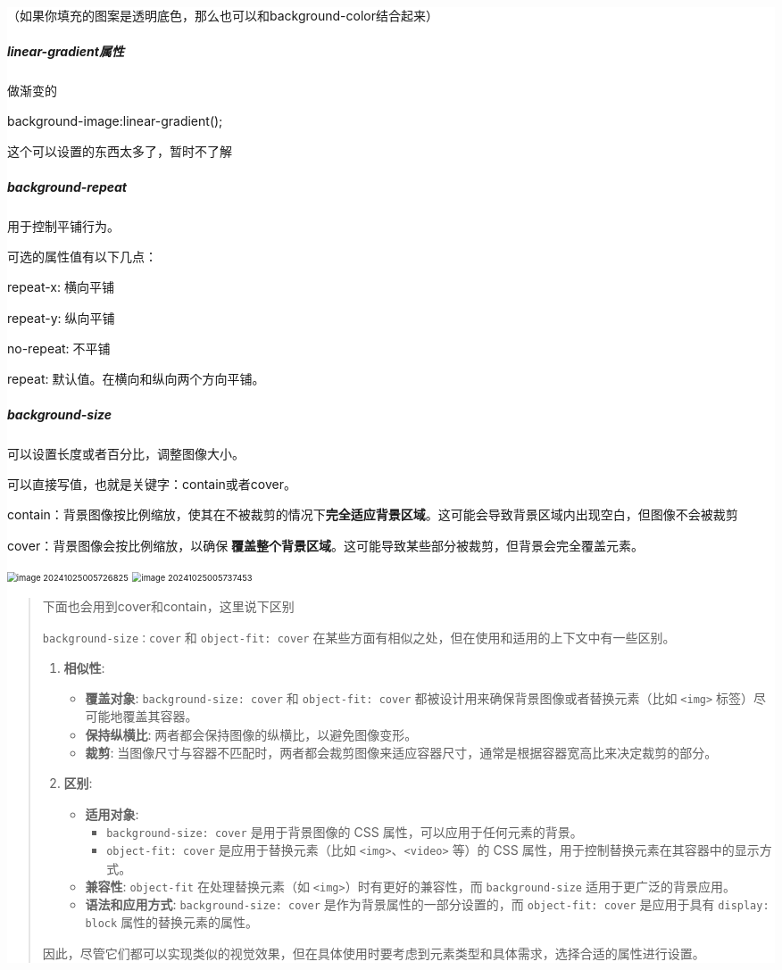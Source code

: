 （如果你填充的图案是透明底色，那么也可以和background-color结合起来）



<h5>linear-gradient属性</h5>

做渐变的

background-image:linear-gradient();

这个可以设置的东西太多了，暂时不了解



<h5>background-repeat</h5>

用于控制平铺行为。

可选的属性值有以下几点：

repeat-x: 横向平铺

repeat-y: 纵向平铺

no-repeat: 不平铺

repeat: 默认值。在横向和纵向两个方向平铺。



<h5>background-size</h5>

可以设置长度或者百分比，调整图像大小。

可以直接写值，也就是关键字：contain或者cover。

contain：背景图像按比例缩放，使其在不被裁剪的情况下**完全适应背景区域**。这可能会导致背景区域内出现空白，但图像不会被裁剪

cover：背景图像会按比例缩放，以确保 **覆盖整个背景区域**。这可能导致某些部分被裁剪，但背景会完全覆盖元素。

<img src="https://s1.imagehub.cc/images/2024/11/26/925b7de635e766a547201d09a25098c2.png" alt="image 20241025005726825" style="zoom:67%;" />
<img src="https://s1.imagehub.cc/images/2024/11/27/1b5c7f3e358cd203b68deed39c14a840.png" alt="image 20241025005737453" style="zoom:67%;" />

> 下面也会用到cover和contain，这里说下区别
>
> `background-size：cover` 和 `object-fit: cover` 在某些方面有相似之处，但在使用和适用的上下文中有一些区别。
>
> 1. **相似性**:
>    - **覆盖对象**: `background-size: cover` 和 `object-fit: cover` 都被设计用来确保背景图像或者替换元素（比如 `<img>` 标签）尽可能地覆盖其容器。
>    - **保持纵横比**: 两者都会保持图像的纵横比，以避免图像变形。
>    - **裁剪**: 当图像尺寸与容器不匹配时，两者都会裁剪图像来适应容器尺寸，通常是根据容器宽高比来决定裁剪的部分。
>
> 2. **区别**:
>    - **适用对象**:
>      - `background-size: cover` 是用于背景图像的 CSS 属性，可以应用于任何元素的背景。
>      - `object-fit: cover` 是应用于替换元素（比如 `<img>`、`<video>` 等）的 CSS 属性，用于控制替换元素在其容器中的显示方式。
>    - **兼容性**: `object-fit` 在处理替换元素（如 `<img>`）时有更好的兼容性，而 `background-size` 适用于更广泛的背景应用。
>    - **语法和应用方式**: `background-size: cover` 是作为背景属性的一部分设置的，而 `object-fit: cover` 是应用于具有 `display: block` 属性的替换元素的属性。
>
> 因此，尽管它们都可以实现类似的视觉效果，但在具体使用时要考虑到元素类型和具体需求，选择合适的属性进行设置。
